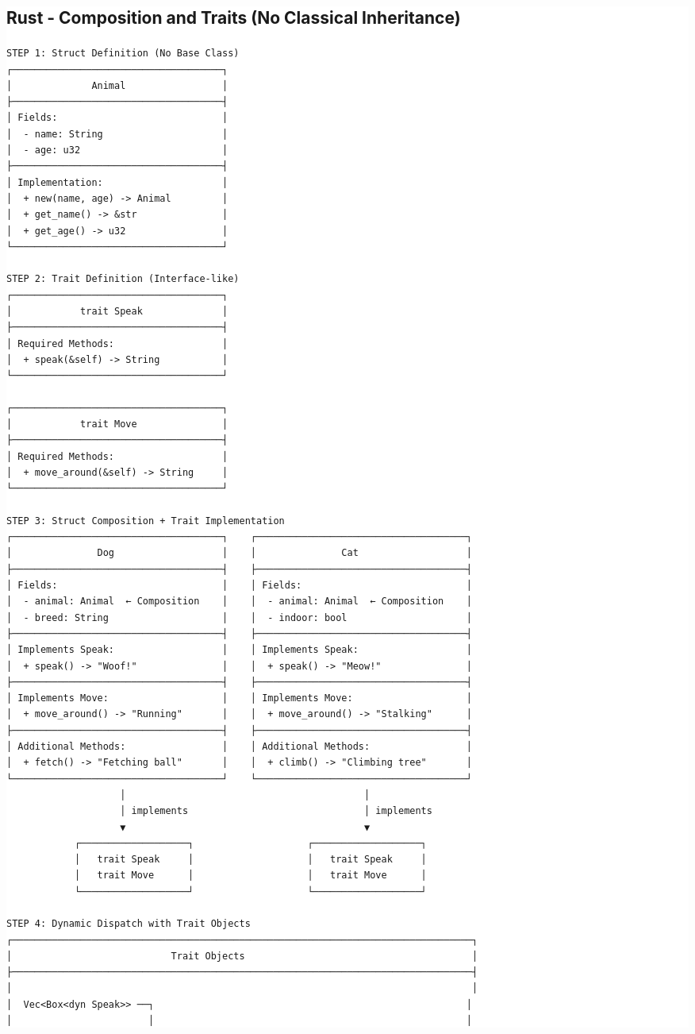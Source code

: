 ## Rust - Composition and Traits (No Classical Inheritance)
```
STEP 1: Struct Definition (No Base Class)
┌─────────────────────────────────────┐
│              Animal                 │
├─────────────────────────────────────┤
│ Fields:                             │
│  - name: String                     │
│  - age: u32                         │
├─────────────────────────────────────┤
│ Implementation:                     │
│  + new(name, age) -> Animal         │
│  + get_name() -> &str               │
│  + get_age() -> u32                 │
└─────────────────────────────────────┘

STEP 2: Trait Definition (Interface-like)
┌─────────────────────────────────────┐
│            trait Speak              │
├─────────────────────────────────────┤
│ Required Methods:                   │
│  + speak(&self) -> String           │
└─────────────────────────────────────┘

┌─────────────────────────────────────┐
│            trait Move               │
├─────────────────────────────────────┤
│ Required Methods:                   │
│  + move_around(&self) -> String     │
└─────────────────────────────────────┘

STEP 3: Struct Composition + Trait Implementation
┌─────────────────────────────────────┐    ┌─────────────────────────────────────┐
│               Dog                   │    │               Cat                   │
├─────────────────────────────────────┤    ├─────────────────────────────────────┤
│ Fields:                             │    │ Fields:                             │
│  - animal: Animal  ← Composition    │    │  - animal: Animal  ← Composition    │
│  - breed: String                    │    │  - indoor: bool                     │
├─────────────────────────────────────┤    ├─────────────────────────────────────┤
│ Implements Speak:                   │    │ Implements Speak:                   │
│  + speak() -> "Woof!"               │    │  + speak() -> "Meow!"               │
├─────────────────────────────────────┤    ├─────────────────────────────────────┤
│ Implements Move:                    │    │ Implements Move:                    │
│  + move_around() -> "Running"       │    │  + move_around() -> "Stalking"      │
├─────────────────────────────────────┤    ├─────────────────────────────────────┤
│ Additional Methods:                 │    │ Additional Methods:                 │
│  + fetch() -> "Fetching ball"       │    │  + climb() -> "Climbing tree"       │
└─────────────────────────────────────┘    └─────────────────────────────────────┘
                    │                                          │
                    │ implements                               │ implements
                    ▼                                          ▼
            ┌───────────────────┐                    ┌───────────────────┐
            │   trait Speak     │                    │   trait Speak     │
            │   trait Move      │                    │   trait Move      │
            └───────────────────┘                    └───────────────────┘

STEP 4: Dynamic Dispatch with Trait Objects
┌─────────────────────────────────────────────────────────────────────────────────┐
│                            Trait Objects                                        │
├─────────────────────────────────────────────────────────────────────────────────┤
│                                                                                 │
│  Vec<Box<dyn Speak>> ──┐                                                       │
│                        │                                                       │
```